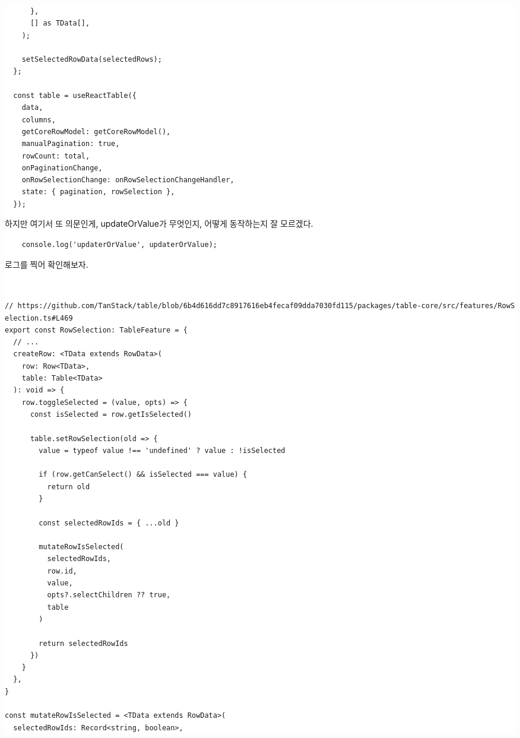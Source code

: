 ```TSX
      },
      [] as TData[],
    );

    setSelectedRowData(selectedRows);
  };

  const table = useReactTable({
    data,
    columns,
    getCoreRowModel: getCoreRowModel(),
    manualPagination: true,
    rowCount: total,
    onPaginationChange,
    onRowSelectionChange: onRowSelectionChangeHandler,
    state: { pagination, rowSelection },
  });
```

하지만 여기서 또 의문인게, updateOrValue가 무엇인지, 어떻게 동작하는지 잘 모르겠다.

```TSX
    console.log('updaterOrValue', updaterOrValue);
```

로그를 찍어 확인해보자.

<br/>

```TSX
// https://github.com/TanStack/table/blob/6b4d616dd7c8917616eb4fecaf09dda7030fd115/packages/table-core/src/features/RowSelection.ts#L469
export const RowSelection: TableFeature = {
  // ...
  createRow: <TData extends RowData>(
    row: Row<TData>,
    table: Table<TData>
  ): void => {
    row.toggleSelected = (value, opts) => {
      const isSelected = row.getIsSelected()

      table.setRowSelection(old => {
        value = typeof value !== 'undefined' ? value : !isSelected

        if (row.getCanSelect() && isSelected === value) {
          return old
        }

        const selectedRowIds = { ...old }

        mutateRowIsSelected(
          selectedRowIds,
          row.id,
          value,
          opts?.selectChildren ?? true,
          table
        )

        return selectedRowIds
      })
    }
  },
}

const mutateRowIsSelected = <TData extends RowData>(
  selectedRowIds: Record<string, boolean>,
```